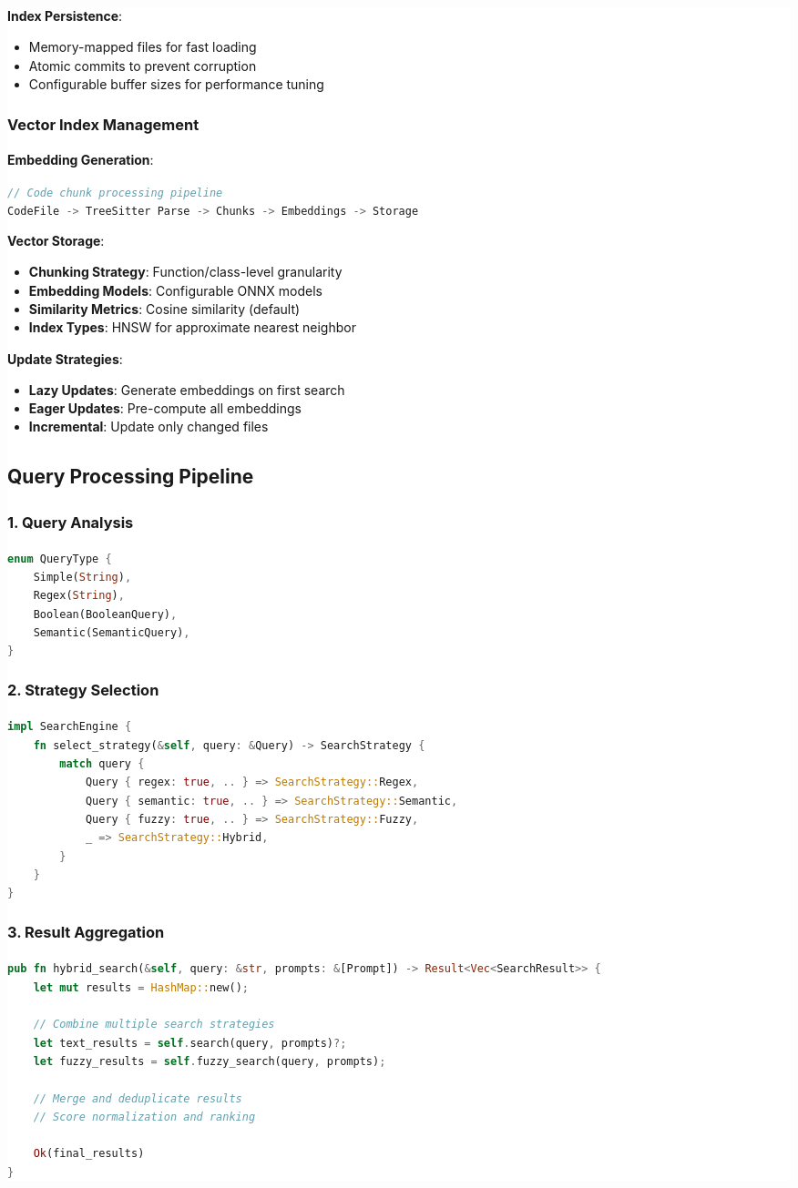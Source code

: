 **Index Persistence**:
- Memory-mapped files for fast loading
- Atomic commits to prevent corruption
- Configurable buffer sizes for performance tuning

### Vector Index Management

**Embedding Generation**:
```rust
// Code chunk processing pipeline
CodeFile -> TreeSitter Parse -> Chunks -> Embeddings -> Storage
```

**Vector Storage**:
- **Chunking Strategy**: Function/class-level granularity
- **Embedding Models**: Configurable ONNX models
- **Similarity Metrics**: Cosine similarity (default)
- **Index Types**: HNSW for approximate nearest neighbor

**Update Strategies**:
- **Lazy Updates**: Generate embeddings on first search
- **Eager Updates**: Pre-compute all embeddings
- **Incremental**: Update only changed files

## Query Processing Pipeline

### 1. Query Analysis
```rust
enum QueryType {
    Simple(String),
    Regex(String),
    Boolean(BooleanQuery),
    Semantic(SemanticQuery),
}
```

### 2. Strategy Selection
```rust
impl SearchEngine {
    fn select_strategy(&self, query: &Query) -> SearchStrategy {
        match query {
            Query { regex: true, .. } => SearchStrategy::Regex,
            Query { semantic: true, .. } => SearchStrategy::Semantic,
            Query { fuzzy: true, .. } => SearchStrategy::Fuzzy,
            _ => SearchStrategy::Hybrid,
        }
    }
}
```

### 3. Result Aggregation
```rust
pub fn hybrid_search(&self, query: &str, prompts: &[Prompt]) -> Result<Vec<SearchResult>> {
    let mut results = HashMap::new();
    
    // Combine multiple search strategies
    let text_results = self.search(query, prompts)?;
    let fuzzy_results = self.fuzzy_search(query, prompts);
    
    // Merge and deduplicate results
    // Score normalization and ranking
    
    Ok(final_results)
}
```